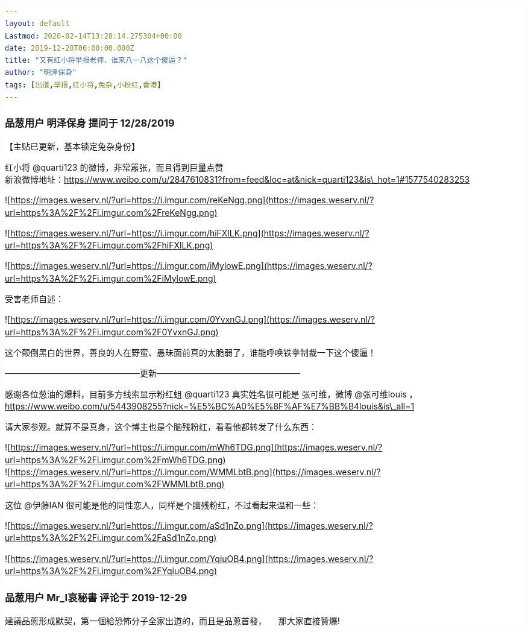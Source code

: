 ```yaml
---
layout: default
Lastmod: 2020-02-14T13:28:14.275304+00:00
date: 2019-12-28T00:00:00.000Z
title: "又有红小将举报老师，谁来八一八这个傻逼？"
author: "明泽保身"
tags: [出道,举报,红小将,兔杂,小粉红,香港]
---
```



### 品葱用户 **明泽保身** 提问于 12/28/2019
    
【主贴已更新，基本锁定兔杂身份】  
  
红小将 @quarti123 的微博，非常嚣张，而且得到巨量点赞  
新浪微博地址：https://www.weibo.com/u/2847610831?from=feed&loc=at&nick=quarti123&is\_hot=1#1577540283253  
  
![https://images.weserv.nl/?url=https://i.imgur.com/reKeNgg.png](https://images.weserv.nl/?url=https%3A%2F%2Fi.imgur.com%2FreKeNgg.png)  
  
![https://images.weserv.nl/?url=https://i.imgur.com/hiFXlLK.png](https://images.weserv.nl/?url=https%3A%2F%2Fi.imgur.com%2FhiFXlLK.png)  
  
![https://images.weserv.nl/?url=https://i.imgur.com/iMylowE.png](https://images.weserv.nl/?url=https%3A%2F%2Fi.imgur.com%2FiMylowE.png)  
  
受害老师自述：  
  
![https://images.weserv.nl/?url=https://i.imgur.com/0YvxnGJ.png](https://images.weserv.nl/?url=https%3A%2F%2Fi.imgur.com%2F0YvxnGJ.png)  
  
  
这个颠倒黑白的世界，善良的人在野蛮、愚昧面前真的太脆弱了，谁能呼唤铁拳制裁一下这个傻逼！  
  
————————————————更新—————————————————  
  
感谢各位葱油的爆料，目前多方线索显示粉红蛆 @quarti123 真实姓名很可能是 张可维，微博 @张可维louis ，https://www.weibo.com/u/5443908255?nick=%E5%BC%A0%E5%8F%AF%E7%BB%B4louis&is\_all=1  
  
请大家参观。就算不是真身，这个博主也是个脑残粉红，看看他都转发了什么东西：  
  
![https://images.weserv.nl/?url=https://i.imgur.com/mWh6TDG.png](https://images.weserv.nl/?url=https%3A%2F%2Fi.imgur.com%2FmWh6TDG.png)  
![https://images.weserv.nl/?url=https://i.imgur.com/WMMLbtB.png](https://images.weserv.nl/?url=https%3A%2F%2Fi.imgur.com%2FWMMLbtB.png)  
  
这位 @伊藤IAN 很可能是他的同性恋人，同样是个脑残粉红，不过看起来温和一些：  
  
![https://images.weserv.nl/?url=https://i.imgur.com/aSd1nZo.png](https://images.weserv.nl/?url=https%3A%2F%2Fi.imgur.com%2FaSd1nZo.png)  
  
![https://images.weserv.nl/?url=https://i.imgur.com/YqiuOB4.png](https://images.weserv.nl/?url=https%3A%2F%2Fi.imgur.com%2FYqiuOB4.png)
    
                

### 品葱用户 **Mr_I哀秘書** 评论于 2019-12-29
        
建議品蔥形成默契，第一個給恐怖分子全家出道的，而且是品蔥首發，     那大家直接贊爆!
        
                